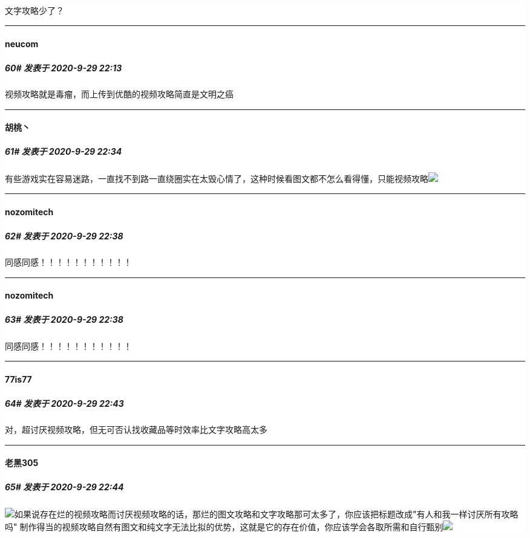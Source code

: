 
文字攻略少了？


-----

####  neucom  
##### 60#       发表于 2020-9-29 22:13


视频攻略就是毒瘤，而上传到优酷的视频攻略简直是文明之癌


-----

####  胡桃丶  
##### 61#       发表于 2020-9-29 22:34


有些游戏实在容易迷路，一直找不到路一直绕圈实在太毁心情了，这种时候看图文都不怎么看得懂，只能视频攻略<img src="https://static.saraba1st.com/image/smiley/face2017/004.gif" referrerpolicy="no-referrer">


-----

####  nozomitech  
##### 62#       发表于 2020-9-29 22:38


同感同感！！！！！！！！！！！


-----

####  nozomitech  
##### 63#       发表于 2020-9-29 22:38


同感同感！！！！！！！！！！！


-----

####  77is77  
##### 64#       发表于 2020-9-29 22:43


对，超讨厌视频攻略，但无可否认找收藏品等时效率比文字攻略高太多


-----

####  老黑305  
##### 65#       发表于 2020-9-29 22:44


<img src="https://static.saraba1st.com/image/smiley/face2017/002.png" referrerpolicy="no-referrer">如果说存在烂的视频攻略而讨厌视频攻略的话，那烂的图文攻略和文字攻略那可太多了，你应该把标题改成"有人和我一样讨厌所有攻略吗"
制作得当的视频攻略自然有图文和纯文字无法比拟的优势，这就是它的存在价值，你应该学会各取所需和自行甄别<img src="https://static.saraba1st.com/image/smiley/face2017/002.png" referrerpolicy="no-referrer">

